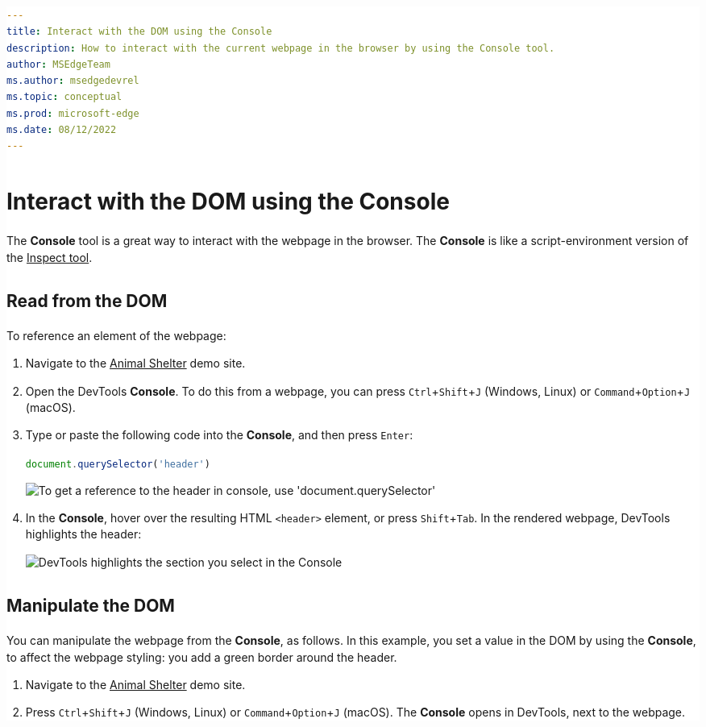 ```yaml
---
title: Interact with the DOM using the Console
description: How to interact with the current webpage in the browser by using the Console tool.
author: MSEdgeTeam
ms.author: msedgedevrel
ms.topic: conceptual
ms.prod: microsoft-edge
ms.date: 08/12/2022
---
```

# Interact with the DOM using the Console

The **Console** tool is a great way to interact with the webpage in the browser.  The **Console** is like a script-environment version of the [Inspect tool](../css/inspect.md).



## Read from the DOM

To reference an element of the webpage:

1. Navigate to the [Animal Shelter](https://microsoftedge.github.io/Demos/devtools-a11y-testing/) demo site.

1. Open the DevTools **Console**.  To do this from a webpage, you can press `Ctrl`+`Shift`+`J` (Windows, Linux) or `Command`+`Option`+`J` (macOS).

1. Type or paste the following code into the **Console**, and then press `Enter`:

   ```javascript
   document.querySelector('header')
   ```

   ![To get a reference to the header in console, use 'document.querySelector'](../media/console-dom-get-reference.msft.png)

1. In the **Console**, hover over the resulting HTML `<header>` element, or press `Shift`+`Tab`.  In the rendered webpage, DevTools highlights the header:

   ![DevTools highlights the section you select in the Console](../media/console-dom-highlight-element.msft.png)



## Manipulate the DOM

You can manipulate the webpage from the **Console**, as follows.  In this example, you set a value in the DOM by using the **Console**, to affect the webpage styling: you add a green border around the header.

1. Navigate to the [Animal Shelter](https://microsoftedge.github.io/Demos/devtools-a11y-testing/) demo site.

1. Press `Ctrl`+`Shift`+`J` (Windows, Linux) or `Command`+`Option`+`J` (macOS).  The **Console** opens in DevTools, next to the webpage.
